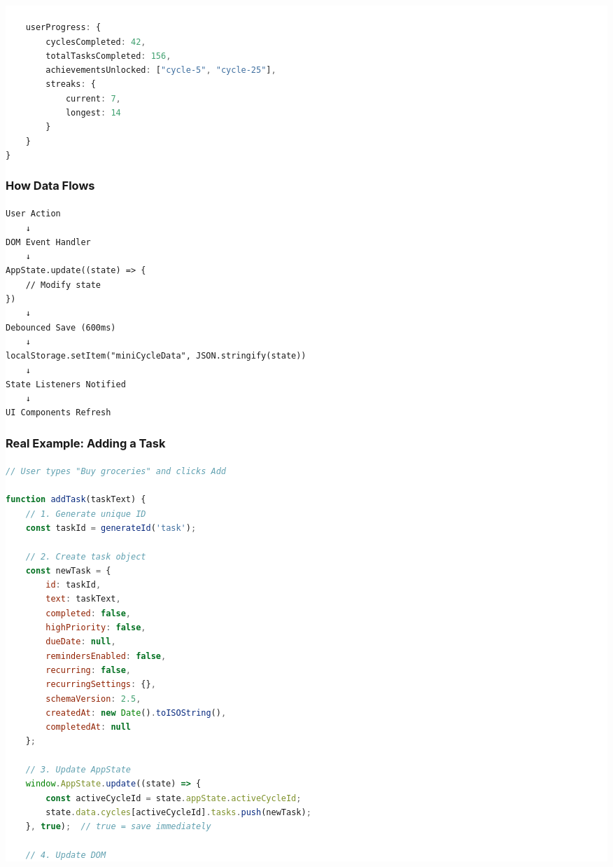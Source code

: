 ```typescript

    userProgress: {
        cyclesCompleted: 42,
        totalTasksCompleted: 156,
        achievementsUnlocked: ["cycle-5", "cycle-25"],
        streaks: {
            current: 7,
            longest: 14
        }
    }
}
```

### How Data Flows

```
User Action
    ↓
DOM Event Handler
    ↓
AppState.update((state) => {
    // Modify state
})
    ↓
Debounced Save (600ms)
    ↓
localStorage.setItem("miniCycleData", JSON.stringify(state))
    ↓
State Listeners Notified
    ↓
UI Components Refresh
```

### Real Example: Adding a Task

```javascript
// User types "Buy groceries" and clicks Add

function addTask(taskText) {
    // 1. Generate unique ID
    const taskId = generateId('task');

    // 2. Create task object
    const newTask = {
        id: taskId,
        text: taskText,
        completed: false,
        highPriority: false,
        dueDate: null,
        remindersEnabled: false,
        recurring: false,
        recurringSettings: {},
        schemaVersion: 2.5,
        createdAt: new Date().toISOString(),
        completedAt: null
    };

    // 3. Update AppState
    window.AppState.update((state) => {
        const activeCycleId = state.appState.activeCycleId;
        state.data.cycles[activeCycleId].tasks.push(newTask);
    }, true);  // true = save immediately

    // 4. Update DOM
```